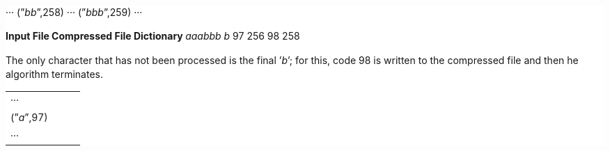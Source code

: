   </tr>

  <tr>

   <td width="93">···</td>

  </tr>

  <tr>

   <td width="93">(”<em>bb</em>”,258)</td>

  </tr>

  <tr>

   <td width="93">···</td>

  </tr>

  <tr>

   <td width="93">(”<em>bbb</em>”,259)</td>

  </tr>

  <tr>

   <td width="93">···</td>

  </tr>

 </tbody>

</table>

<strong>Input File Compressed File Dictionary </strong><em>aaabbb b </em>97 256 98 258

The only character that has not been processed is the final ’<em>b</em>’; for this, code 98 is written to the compressed file and then he algorithm terminates.

<table width="93">

 <tbody>

  <tr>

   <td width="93">···</td>

  </tr>

  <tr>

   <td width="93">(”<em>a</em>”,97)</td>

  </tr>

  <tr>

   <td width="93">···</td>

  </tr>

  <tr>
